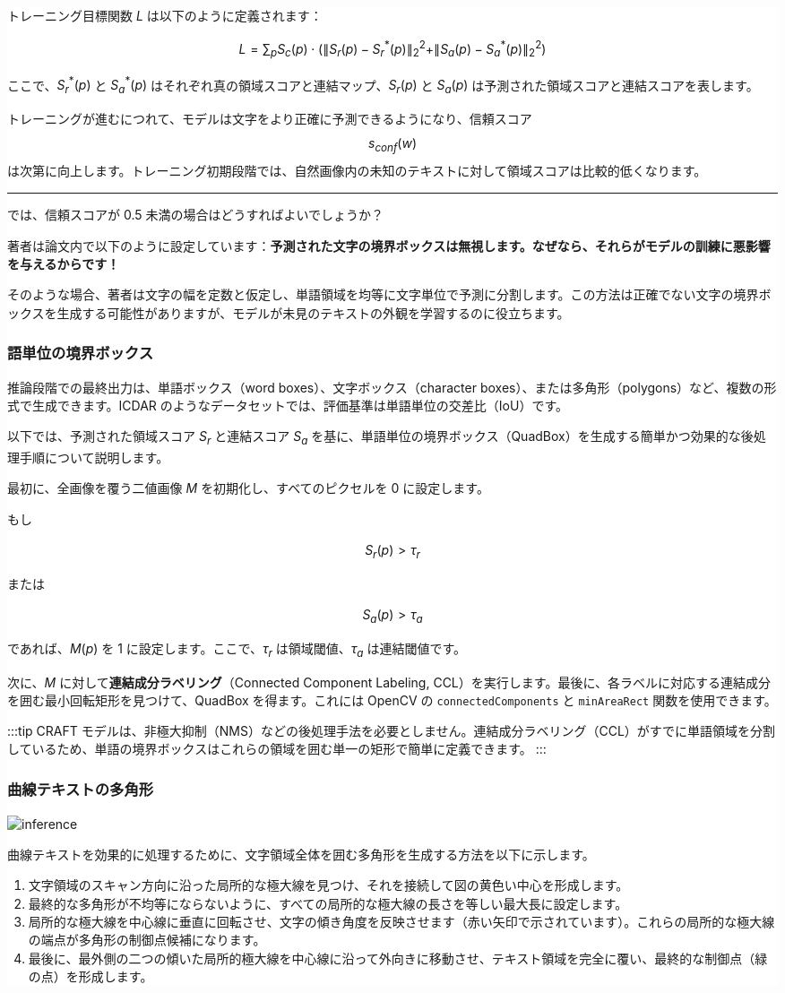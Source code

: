 トレーニング目標関数 $L$ は以下のように定義されます：

$$
L = \sum_p S_c(p) \cdot \left( \|S_r(p) - S^*_r(p)\|^2_2 + \|S_a(p) - S^*_a(p)\|^2_2 \right)
$$

ここで、$S^*_r(p)$ と $S^*_a(p)$ はそれぞれ真の領域スコアと連結マップ、$S_r(p)$ と $S_a(p)$ は予測された領域スコアと連結スコアを表します。

トレーニングが進むにつれて、モデルは文字をより正確に予測できるようになり、信頼スコア $$s_{conf}(w)$$ は次第に向上します。トレーニング初期段階では、自然画像内の未知のテキストに対して領域スコアは比較的低くなります。

---

では、信頼スコアが 0.5 未満の場合はどうすればよいでしょうか？

著者は論文内で以下のように設定しています：**予測された文字の境界ボックスは無視します。なぜなら、それらがモデルの訓練に悪影響を与えるからです！**

そのような場合、著者は文字の幅を定数と仮定し、単語領域を均等に文字単位で予測に分割します。この方法は正確でない文字の境界ボックスを生成する可能性がありますが、モデルが未見のテキストの外観を学習するのに役立ちます。

### 語単位の境界ボックス

推論段階での最終出力は、単語ボックス（word boxes）、文字ボックス（character boxes）、または多角形（polygons）など、複数の形式で生成できます。ICDAR のようなデータセットでは、評価基準は単語単位の交差比（IoU）です。

以下では、予測された領域スコア $S_r$ と連結スコア $S_a$ を基に、単語単位の境界ボックス（QuadBox）を生成する簡単かつ効果的な後処理手順について説明します。

最初に、全画像を覆う二値画像 $M$ を初期化し、すべてのピクセルを 0 に設定します。

もし

$$
S_r(p) > \tau_r
$$

または

$$
S_a(p) > \tau_a
$$

であれば、$M(p)$ を 1 に設定します。ここで、$\tau_r$ は領域閾値、$\tau_a$ は連結閾値です。

次に、$M$ に対して**連結成分ラベリング**（Connected Component Labeling, CCL）を実行します。最後に、各ラベルに対応する連結成分を囲む最小回転矩形を見つけて、QuadBox を得ます。これには OpenCV の `connectedComponents` と `minAreaRect` 関数を使用できます。

:::tip
CRAFT モデルは、非極大抑制（NMS）などの後処理手法を必要としません。連結成分ラベリング（CCL）がすでに単語領域を分割しているため、単語の境界ボックスはこれらの領域を囲む単一の矩形で簡単に定義できます。
:::

### 曲線テキストの多角形

![inference](./img/img6.jpg)

曲線テキストを効果的に処理するために、文字領域全体を囲む多角形を生成する方法を以下に示します。

1. 文字領域のスキャン方向に沿った局所的な極大線を見つけ、それを接続して図の黄色い中心を形成します。
2. 最終的な多角形が不均等にならないように、すべての局所的な極大線の長さを等しい最大長に設定します。
3. 局所的な極大線を中心線に垂直に回転させ、文字の傾き角度を反映させます（赤い矢印で示されています）。これらの局所的な極大線の端点が多角形の制御点候補になります。
4. 最後に、最外側の二つの傾いた局所的極大線を中心線に沿って外向きに移動させ、テキスト領域を完全に覆い、最終的な制御点（緑の点）を形成します。
